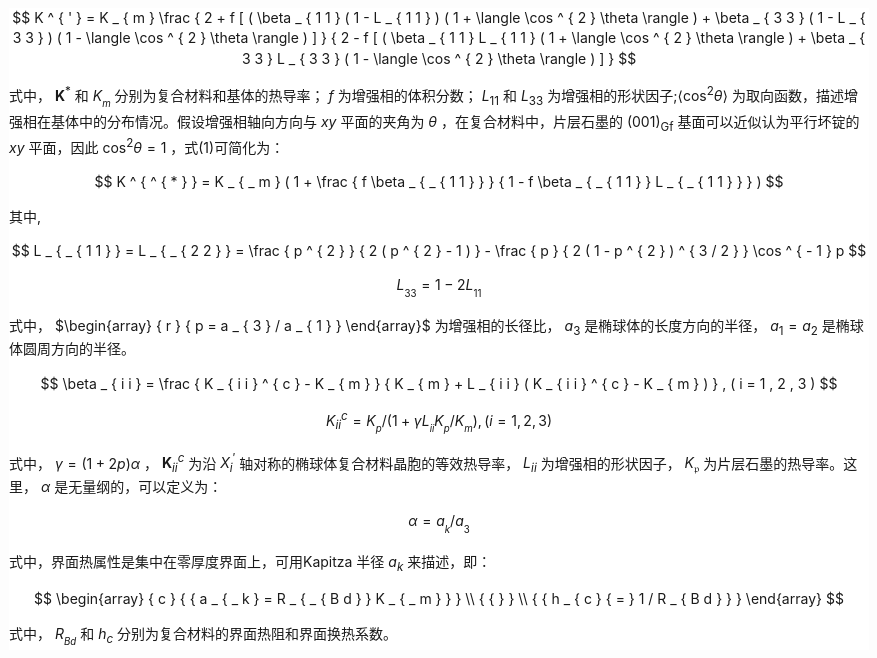 $$
K ^ { ' } = K _ { m } \frac { 2 + f [ ( \beta _ { 1 1 } ( 1 - L _ { 1 1 } ) ( 1 + \langle \cos ^ { 2 } \theta \rangle ) + \beta _ { 3 3 } ( 1 - L _ { 3 3 } ) ( 1 - \langle \cos ^ { 2 } \theta \rangle ) ] } { 2 - f [ ( \beta _ { 1 1 } L _ { 1 1 } ( 1 + \langle \cos ^ { 2 } \theta \rangle ) + \beta _ { 3 3 } L _ { 3 3 } ( 1 - \langle \cos ^ { 2 } \theta \rangle ) ] }
$$

式中， $\boldsymbol { K } ^ { * }$ 和 $K _ { _ m }$ 分别为复合材料和基体的热导率； $f$ 为增强相的体积分数； $L _ { 1 1 }$ 和 $L _ { 3 3 }$ 为增强相的形状因子;$\langle \cos ^ { 2 } \theta \rangle$ 为取向函数，描述增强相在基体中的分布情况。假设增强相轴向方向与 $x y$ 平面的夹角为 $\theta$ ，在复合材料中，片层石墨的 $( 0 0 1 ) _ { \mathrm { G f } }$ 基面可以近似认为平行坏锭的 $x y$ 平面，因此 $\cos ^ { 2 } \theta { = } 1$ ，式(1)可简化为：

$$
K ^ { ^ { * } } = K _ { _ m } ( 1 + \frac { f \beta _ { _ { 1 1 } } } { 1 - f \beta _ { _ { 1 1 } } L _ { _ { 1 1 } } } )
$$

其中,

$$
L _ { _ { 1 1 } } = L _ { _ { 2 2 } } = \frac { p ^ { 2 } } { 2 ( p ^ { 2 } - 1 ) } - \frac { p } { 2 ( 1 - p ^ { 2 } ) ^ { 3 / 2 } } \cos ^ { - 1 } p
$$

$$
L _ { _ { 3 3 } } = 1 - 2 L _ { _ { 1 1 } }
$$

式中， $\begin{array} { r } { p = a _ { 3 } / a _ { 1 } } \end{array}$ 为增强相的长径比， $a _ { 3 }$ 是椭球体的长度方向的半径， $a _ { \scriptscriptstyle 1 } = a _ { \scriptscriptstyle 2 }$ 是椭球体圆周方向的半径。

$$
\beta _ { i i } = \frac { K _ { i i } ^ { c } - K _ { m } } { K _ { m } + L _ { i i } ( K _ { i i } ^ { c } - K _ { m } ) } , ( i = 1 , 2 , 3 )
$$

$$
K _ { i i } ^ { c } = K _ { _ { p } } / ( 1 + \gamma L _ { _ { i i } } K _ { _ { p } } / K _ { _ { m } } ) , ( i = 1 , 2 , 3 )
$$

式中， $\gamma = ( 1 + 2 p ) \alpha$ ， $\boldsymbol { K } _ { i i } ^ { c }$ 为沿 $X _ { i } ^ { \prime }$ 轴对称的椭球体复合材料晶胞的等效热导率， $L _ { i i }$ 为增强相的形状因子， $K _ { \mathfrak { p } }$ 为片层石墨的热导率。这里， $\alpha$ 是无量纲的，可以定义为：

$$
\alpha = { a _ { _ k } } / { a _ { _ 3 } }
$$

式中，界面热属性是集中在零厚度界面上，可用Kapitza 半径 $a _ { k }$ 来描述，即：

$$
\begin{array} { c } { { a _ { _ k } = R _ { _ { B d } } K _ { _ m } } } \\ { { } } \\ { { h _ { c } { = } 1 / R _ { B d } } } \end{array}
$$

式中， $R _ { _ { B d } }$ 和 $h _ { c }$ 分别为复合材料的界面热阻和界面换热系数。
